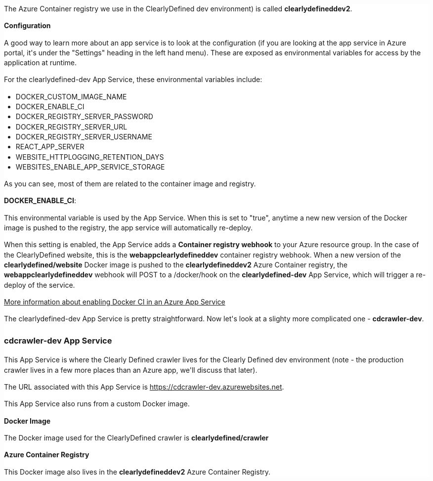 The Azure Container registry we use in the ClearlyDefined dev environment) is called **clearlydefineddev2**.

**Configuration**

A good way to learn more about an app service is to look at the configuration (if you are looking at the app service in Azure portal, it's under the "Settings" heading in the left hand menu). These are exposed as environmental variables for access by the application at runtime.

For the clearlydefined-dev App Service, these environmental variables include:

* DOCKER_CUSTOM_IMAGE_NAME
* DOCKER_ENABLE_CI
* DOCKER_REGISTRY_SERVER_PASSWORD
* DOCKER_REGISTRY_SERVER_URL
* DOCKER_REGISTRY_SERVER_USERNAME
* REACT_APP_SERVER
* WEBSITE_HTTPLOGGING_RETENTION_DAYS
* WEBSITES_ENABLE_APP_SERVICE_STORAGE

As you can see, most of them are related to the container image and registry.

**DOCKER_ENABLE_CI**:

This environmental variable is used by the App Service. When this is set to "true", anytime a new new version of the Docker image is pushed to the registry, the app service will automatically re-deploy.

When this setting is enabled, the App Service adds a **Container registry webhook** to your Azure resource group. In the case of the ClearlyDefined website, this is the **webappclearlydefineddev** container registry webhook.  When a new version of the **clearlydefined/website** Docker image is pushed to the **clearlydefineddev2** Azure Container registry, the **webappclearlydefineddev** webhook will POST to a /docker/hook on the **clearlydefined-dev** App Service, which will trigger a re-deploy of the service.

[More information about enabling Docker CI in an Azure App Service](https://docs.microsoft.com/en-us/azure/app-service/deploy-ci-cd-custom-container?tabs=acr&pivots=container-linux#4-enable-cicd)


The clearlydefined-dev App Service is pretty straightforward. Now let's look at a slighty more complicated one - **cdcrawler-dev**.

### cdcrawler-dev App Service

This App Service is where the Clearly Defined crawler lives for the Clearly Defined dev environment (note - the production crawler lives in a few more places than an Azure app, we'll discuss that later).

The URL associated with this App Service is https://cdcrawler-dev.azurewebsites.net.

This App Service also runs from a custom Docker image.

**Docker Image**

The Docker image used for the ClearlyDefined crawler is **clearlydefined/crawler**

**Azure Container Registry**

This Docker image also lives in the **clearlydefineddev2** Azure Container Registry.
